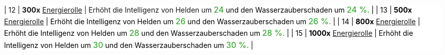   | 12 | **300x** [Energierolle](/ItemsDE/con_830/) | Erhöht die Intelligenz von Helden um <span style="color: #1ca216;font-size:16px">24</span><span style="color: black"> und den Wasserzauberschaden um <span style="color: #1ca216;font-size:16px">24 %.</span><span style="color: black"> | 
  | 13 | **500x** [Energierolle](/ItemsDE/con_830/) | Erhöht die Intelligenz von Helden um <span style="color: #1ca216;font-size:16px">26</span><span style="color: black"> und den Wasserzauberschaden um <span style="color: #1ca216;font-size:16px">26 %.</span><span style="color: black"> | 
  | 14 | **800x** [Energierolle](/ItemsDE/con_830/) | Erhöht die Intelligenz von Helden um <span style="color: #1ca216;font-size:16px">28</span><span style="color: black"> und den Wasserzauberschaden um <span style="color: #1ca216;font-size:16px">28 %.</span><span style="color: black"> | 
  | 15 | **1000x** [Energierolle](/ItemsDE/con_830/) | Erhöht die Intelligenz von Helden um <span style="color: #1ca216;font-size:16px">30</span><span style="color: black"> und den Wasserzauberschaden um <span style="color: #1ca216;font-size:16px">30 %.</span><span style="color: black"> | 
